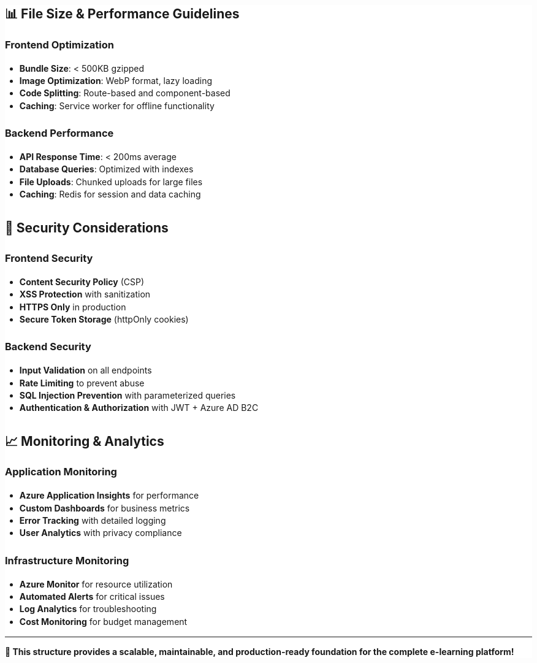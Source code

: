 ## 📊 **File Size & Performance Guidelines**

### **Frontend Optimization**
- **Bundle Size**: < 500KB gzipped
- **Image Optimization**: WebP format, lazy loading
- **Code Splitting**: Route-based and component-based
- **Caching**: Service worker for offline functionality

### **Backend Performance**
- **API Response Time**: < 200ms average
- **Database Queries**: Optimized with indexes
- **File Uploads**: Chunked uploads for large files
- **Caching**: Redis for session and data caching

## 🔐 **Security Considerations**

### **Frontend Security**
- **Content Security Policy** (CSP)
- **XSS Protection** with sanitization
- **HTTPS Only** in production
- **Secure Token Storage** (httpOnly cookies)

### **Backend Security**
- **Input Validation** on all endpoints
- **Rate Limiting** to prevent abuse
- **SQL Injection Prevention** with parameterized queries
- **Authentication & Authorization** with JWT + Azure AD B2C

## 📈 **Monitoring & Analytics**

### **Application Monitoring**
- **Azure Application Insights** for performance
- **Custom Dashboards** for business metrics
- **Error Tracking** with detailed logging
- **User Analytics** with privacy compliance

### **Infrastructure Monitoring**
- **Azure Monitor** for resource utilization
- **Automated Alerts** for critical issues
- **Log Analytics** for troubleshooting
- **Cost Monitoring** for budget management

---

**🎯 This structure provides a scalable, maintainable, and production-ready foundation for the complete e-learning platform!**